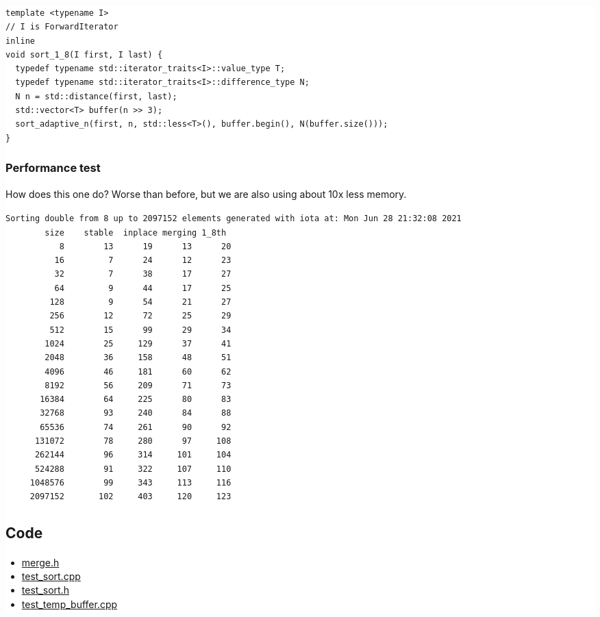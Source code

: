    template <typename I>
    // I is ForwardIterator
    inline
    void sort_1_8(I first, I last) {
      typedef typename std::iterator_traits<I>::value_type T;
      typedef typename std::iterator_traits<I>::difference_type N;
      N n = std::distance(first, last);
      std::vector<T> buffer(n >> 3);
      sort_adaptive_n(first, n, std::less<T>(), buffer.begin(), N(buffer.size()));
    }


### Performance test

How does this one do?
Worse than before,
but we are also using about 10x less memory.

    Sorting double from 8 up to 2097152 elements generated with iota at: Mon Jun 28 21:32:08 2021
            size	stable	inplace	merging	1_8th	
               8	    13	    19	    13	    20	
              16	     7	    24	    12	    23	
              32	     7	    38	    17	    27	
              64	     9	    44	    17	    25	
             128	     9	    54	    21	    27	
             256	    12	    72	    25	    29	
             512	    15	    99	    29	    34	
            1024	    25	   129	    37	    41	
            2048	    36	   158	    48	    51	
            4096	    46	   181	    60	    62	
            8192	    56	   209	    71	    73	
           16384	    64	   225	    80	    83	
           32768	    93	   240	    84	    88	
           65536	    74	   261	    90	    92	
          131072	    78	   280	    97	   108	
          262144	    96	   314	   101	   104	
          524288	    91	   322	   107	   110	
         1048576	    99	   343	   113	   116	
         2097152	   102	   403	   120	   123

## Code

- [merge.h](code/merge.h)
- [test_sort.cpp](code/test_sort.cpp)
- [test_sort.h](code/test_sort.h)
- [test_temp_buffer.cpp](code/test_temp_buffer.cpp)


